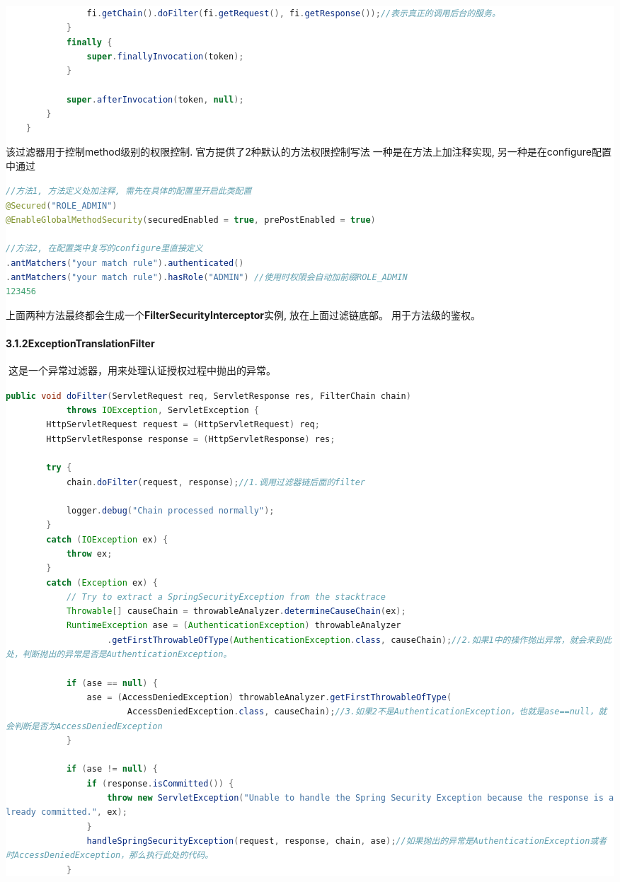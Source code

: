 ```java
				fi.getChain().doFilter(fi.getRequest(), fi.getResponse());//表示真正的调用后台的服务。
			}
			finally {
				super.finallyInvocation(token);
			}

			super.afterInvocation(token, null);
		}
	}
```

该过滤器用于控制method级别的权限控制. 官方提供了2种默认的方法权限控制写法
一种是在方法上加注释实现, 另一种是在configure配置中通过

```java
//方法1, 方法定义处加注释, 需先在具体的配置里开启此类配置
@Secured("ROLE_ADMIN") 
@EnableGlobalMethodSecurity(securedEnabled = true, prePostEnabled = true)
	
//方法2, 在配置类中复写的configure里直接定义
.antMatchers("your match rule").authenticated()
.antMatchers("your match rule").hasRole("ADMIN") //使用时权限会自动加前缀ROLE_ADMIN
123456
```

上面两种方法最终都会生成一个**FilterSecurityInterceptor**实例, 放在上面过滤链底部。 用于方法级的鉴权。

#### 3.1.2ExceptionTranslationFilter

​	这是一个异常过滤器，用来处理认证授权过程中抛出的异常。

```java
public void doFilter(ServletRequest req, ServletResponse res, FilterChain chain)
			throws IOException, ServletException {
		HttpServletRequest request = (HttpServletRequest) req;
		HttpServletResponse response = (HttpServletResponse) res;

		try {
			chain.doFilter(request, response);//1.调用过滤器链后面的filter

			logger.debug("Chain processed normally");
		}
		catch (IOException ex) {
			throw ex;
		}
		catch (Exception ex) {
			// Try to extract a SpringSecurityException from the stacktrace
			Throwable[] causeChain = throwableAnalyzer.determineCauseChain(ex);
			RuntimeException ase = (AuthenticationException) throwableAnalyzer
					.getFirstThrowableOfType(AuthenticationException.class, causeChain);//2.如果1中的操作抛出异常，就会来到此处，判断抛出的异常是否是AuthenticationException。
			
			if (ase == null) {	
				ase = (AccessDeniedException) throwableAnalyzer.getFirstThrowableOfType(
						AccessDeniedException.class, causeChain);//3.如果2不是AuthenticationException，也就是ase==null，就会判断是否为AccessDeniedException
			}

			if (ase != null) {
				if (response.isCommitted()) {
					throw new ServletException("Unable to handle the Spring Security Exception because the response is already committed.", ex);
				}
				handleSpringSecurityException(request, response, chain, ase);//如果抛出的异常是AuthenticationException或者时AccessDeniedException，那么执行此处的代码。
			}
```